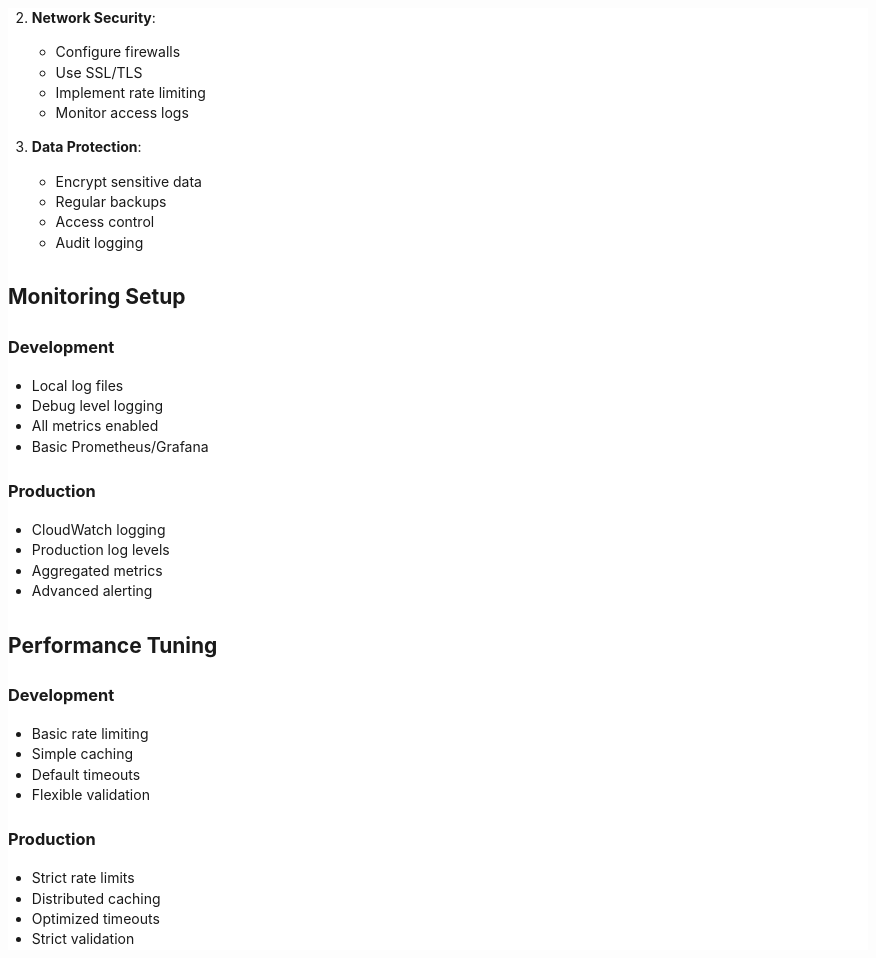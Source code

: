 2. **Network Security**:
   - Configure firewalls
   - Use SSL/TLS
   - Implement rate limiting
   - Monitor access logs

3. **Data Protection**:
   - Encrypt sensitive data
   - Regular backups
   - Access control
   - Audit logging

## Monitoring Setup

### Development
- Local log files
- Debug level logging
- All metrics enabled
- Basic Prometheus/Grafana

### Production
- CloudWatch logging
- Production log levels
- Aggregated metrics
- Advanced alerting

## Performance Tuning

### Development
- Basic rate limiting
- Simple caching
- Default timeouts
- Flexible validation

### Production
- Strict rate limits
- Distributed caching
- Optimized timeouts
- Strict validation
